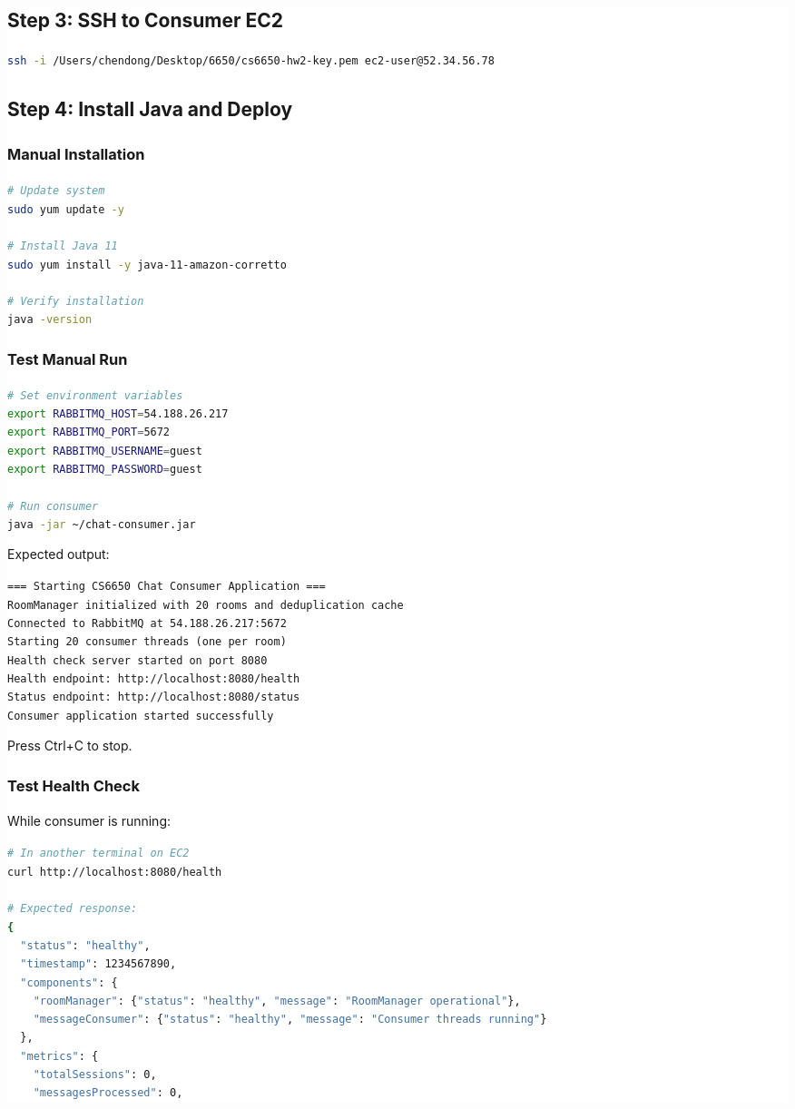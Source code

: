 ## Step 3: SSH to Consumer EC2

```bash
ssh -i /Users/chendong/Desktop/6650/cs6650-hw2-key.pem ec2-user@52.34.56.78
```

## Step 4: Install Java and Deploy

### Manual Installation

```bash
# Update system
sudo yum update -y

# Install Java 11
sudo yum install -y java-11-amazon-corretto

# Verify installation
java -version
```

### Test Manual Run

```bash
# Set environment variables
export RABBITMQ_HOST=54.188.26.217
export RABBITMQ_PORT=5672
export RABBITMQ_USERNAME=guest
export RABBITMQ_PASSWORD=guest

# Run consumer
java -jar ~/chat-consumer.jar
```

Expected output:
```
=== Starting CS6650 Chat Consumer Application ===
RoomManager initialized with 20 rooms and deduplication cache
Connected to RabbitMQ at 54.188.26.217:5672
Starting 20 consumer threads (one per room)
Health check server started on port 8080
Health endpoint: http://localhost:8080/health
Status endpoint: http://localhost:8080/status
Consumer application started successfully
```

Press Ctrl+C to stop.

### Test Health Check

While consumer is running:
```bash
# In another terminal on EC2
curl http://localhost:8080/health

# Expected response:
{
  "status": "healthy",
  "timestamp": 1234567890,
  "components": {
    "roomManager": {"status": "healthy", "message": "RoomManager operational"},
    "messageConsumer": {"status": "healthy", "message": "Consumer threads running"}
  },
  "metrics": {
    "totalSessions": 0,
    "messagesProcessed": 0,
```
